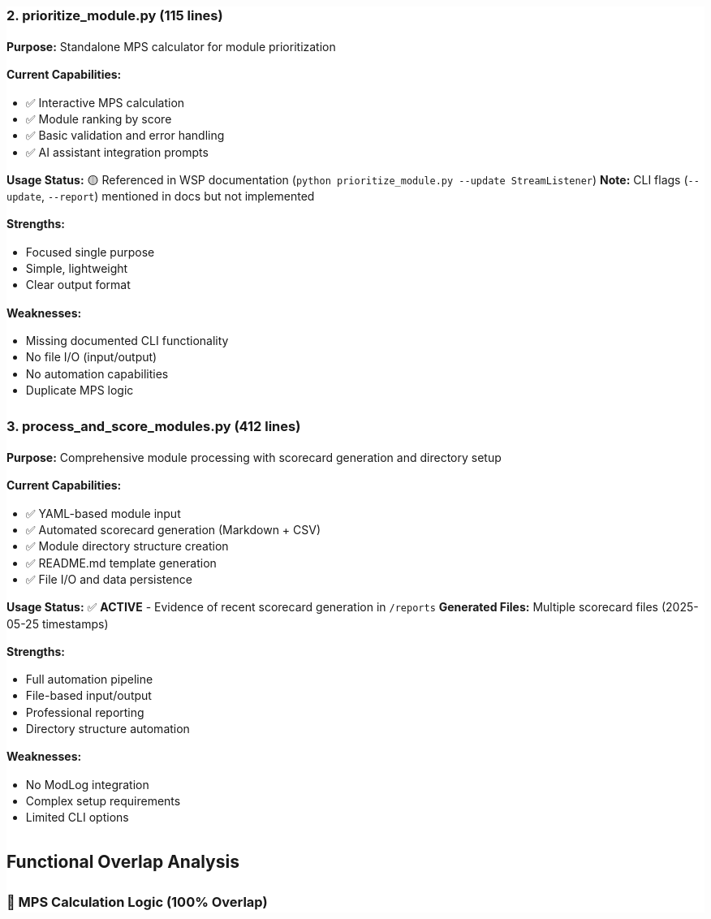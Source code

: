### 2. prioritize_module.py (115 lines)

**Purpose:** Standalone MPS calculator for module prioritization

**Current Capabilities:**
- ✅ Interactive MPS calculation
- ✅ Module ranking by score
- ✅ Basic validation and error handling
- ✅ AI assistant integration prompts

**Usage Status:** 🟡 Referenced in WSP documentation (`python prioritize_module.py --update StreamListener`)
**Note:** CLI flags (`--update`, `--report`) mentioned in docs but not implemented

**Strengths:**
- Focused single purpose
- Simple, lightweight
- Clear output format

**Weaknesses:**
- Missing documented CLI functionality
- No file I/O (input/output)
- No automation capabilities
- Duplicate MPS logic

### 3. process_and_score_modules.py (412 lines)

**Purpose:** Comprehensive module processing with scorecard generation and directory setup

**Current Capabilities:**
- ✅ YAML-based module input
- ✅ Automated scorecard generation (Markdown + CSV)
- ✅ Module directory structure creation
- ✅ README.md template generation
- ✅ File I/O and data persistence

**Usage Status:** ✅ **ACTIVE** - Evidence of recent scorecard generation in `/reports`
**Generated Files:** Multiple scorecard files (2025-05-25 timestamps)

**Strengths:**
- Full automation pipeline
- File-based input/output
- Professional reporting
- Directory structure automation

**Weaknesses:**
- No ModLog integration
- Complex setup requirements
- Limited CLI options

## Functional Overlap Analysis

### 🔄 MPS Calculation Logic (100% Overlap)

